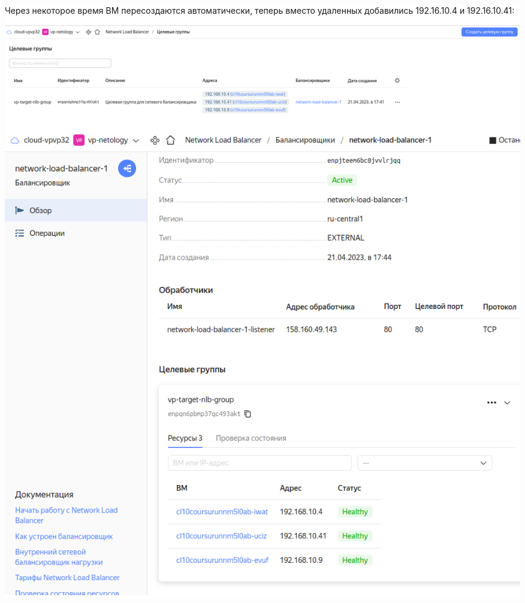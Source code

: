 Через некоторое время ВМ пересоздаются автоматически, теперь вместо удаленных добавились 192.16.10.4 и 192.16.10.41:

![7.png](img%2F7.png)

![8.png](img%2F8.png)
